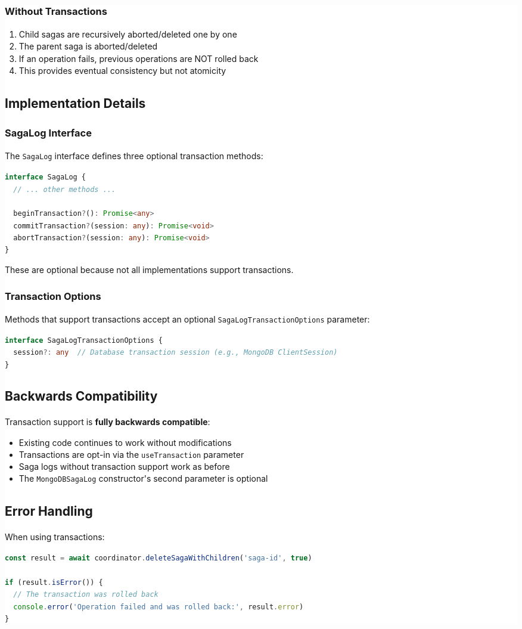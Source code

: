 ### Without Transactions

1. Child sagas are recursively aborted/deleted one by one
2. The parent saga is aborted/deleted
3. If an operation fails, previous operations are NOT rolled back
4. This provides eventual consistency but not atomicity

## Implementation Details

### SagaLog Interface

The `SagaLog` interface defines three optional transaction methods:

```typescript
interface SagaLog {
  // ... other methods ...
  
  beginTransaction?(): Promise<any>
  commitTransaction?(session: any): Promise<void>
  abortTransaction?(session: any): Promise<void>
}
```

These are optional because not all implementations support transactions.

### Transaction Options

Methods that support transactions accept an optional `SagaLogTransactionOptions` parameter:

```typescript
interface SagaLogTransactionOptions {
  session?: any  // Database transaction session (e.g., MongoDB ClientSession)
}
```

## Backwards Compatibility

Transaction support is **fully backwards compatible**:

- Existing code continues to work without modifications
- Transactions are opt-in via the `useTransaction` parameter
- Saga logs without transaction support work as before
- The `MongoDBSagaLog` constructor's second parameter is optional

## Error Handling

When using transactions:

```typescript
const result = await coordinator.deleteSagaWithChildren('saga-id', true)

if (result.isError()) {
  // The transaction was rolled back
  console.error('Operation failed and was rolled back:', result.error)
}
```
